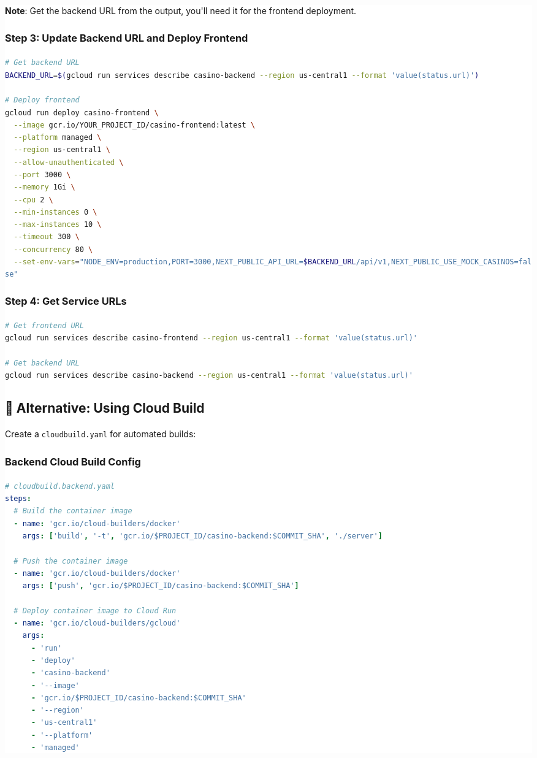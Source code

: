 **Note**: Get the backend URL from the output, you'll need it for the frontend deployment.

### Step 3: Update Backend URL and Deploy Frontend

```bash
# Get backend URL
BACKEND_URL=$(gcloud run services describe casino-backend --region us-central1 --format 'value(status.url)')

# Deploy frontend
gcloud run deploy casino-frontend \
  --image gcr.io/YOUR_PROJECT_ID/casino-frontend:latest \
  --platform managed \
  --region us-central1 \
  --allow-unauthenticated \
  --port 3000 \
  --memory 1Gi \
  --cpu 2 \
  --min-instances 0 \
  --max-instances 10 \
  --timeout 300 \
  --concurrency 80 \
  --set-env-vars="NODE_ENV=production,PORT=3000,NEXT_PUBLIC_API_URL=$BACKEND_URL/api/v1,NEXT_PUBLIC_USE_MOCK_CASINOS=false"
```

### Step 4: Get Service URLs

```bash
# Get frontend URL
gcloud run services describe casino-frontend --region us-central1 --format 'value(status.url)'

# Get backend URL
gcloud run services describe casino-backend --region us-central1 --format 'value(status.url)'
```

## 🔄 Alternative: Using Cloud Build

Create a `cloudbuild.yaml` for automated builds:

### Backend Cloud Build Config

```yaml
# cloudbuild.backend.yaml
steps:
  # Build the container image
  - name: 'gcr.io/cloud-builders/docker'
    args: ['build', '-t', 'gcr.io/$PROJECT_ID/casino-backend:$COMMIT_SHA', './server']

  # Push the container image
  - name: 'gcr.io/cloud-builders/docker'
    args: ['push', 'gcr.io/$PROJECT_ID/casino-backend:$COMMIT_SHA']

  # Deploy container image to Cloud Run
  - name: 'gcr.io/cloud-builders/gcloud'
    args:
      - 'run'
      - 'deploy'
      - 'casino-backend'
      - '--image'
      - 'gcr.io/$PROJECT_ID/casino-backend:$COMMIT_SHA'
      - '--region'
      - 'us-central1'
      - '--platform'
      - 'managed'
```